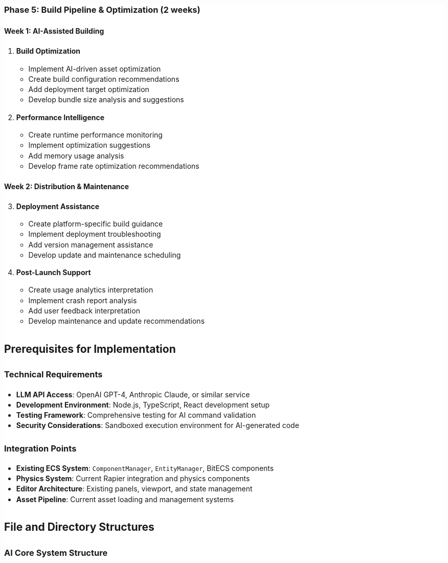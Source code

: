 ### Phase 5: Build Pipeline & Optimization (2 weeks)

#### Week 1: AI-Assisted Building

1. **Build Optimization**

   - Implement AI-driven asset optimization
   - Create build configuration recommendations
   - Add deployment target optimization
   - Develop bundle size analysis and suggestions

2. **Performance Intelligence**
   - Create runtime performance monitoring
   - Implement optimization suggestions
   - Add memory usage analysis
   - Develop frame rate optimization recommendations

#### Week 2: Distribution & Maintenance

3. **Deployment Assistance**

   - Create platform-specific build guidance
   - Implement deployment troubleshooting
   - Add version management assistance
   - Develop update and maintenance scheduling

4. **Post-Launch Support**
   - Create usage analytics interpretation
   - Implement crash report analysis
   - Add user feedback interpretation
   - Develop maintenance and update recommendations

## Prerequisites for Implementation

### Technical Requirements

- **LLM API Access**: OpenAI GPT-4, Anthropic Claude, or similar service
- **Development Environment**: Node.js, TypeScript, React development setup
- **Testing Framework**: Comprehensive testing for AI command validation
- **Security Considerations**: Sandboxed execution environment for AI-generated code

### Integration Points

- **Existing ECS System**: `ComponentManager`, `EntityManager`, BitECS components
- **Physics System**: Current Rapier integration and physics components
- **Editor Architecture**: Existing panels, viewport, and state management
- **Asset Pipeline**: Current asset loading and management systems

## File and Directory Structures

### AI Core System Structure
